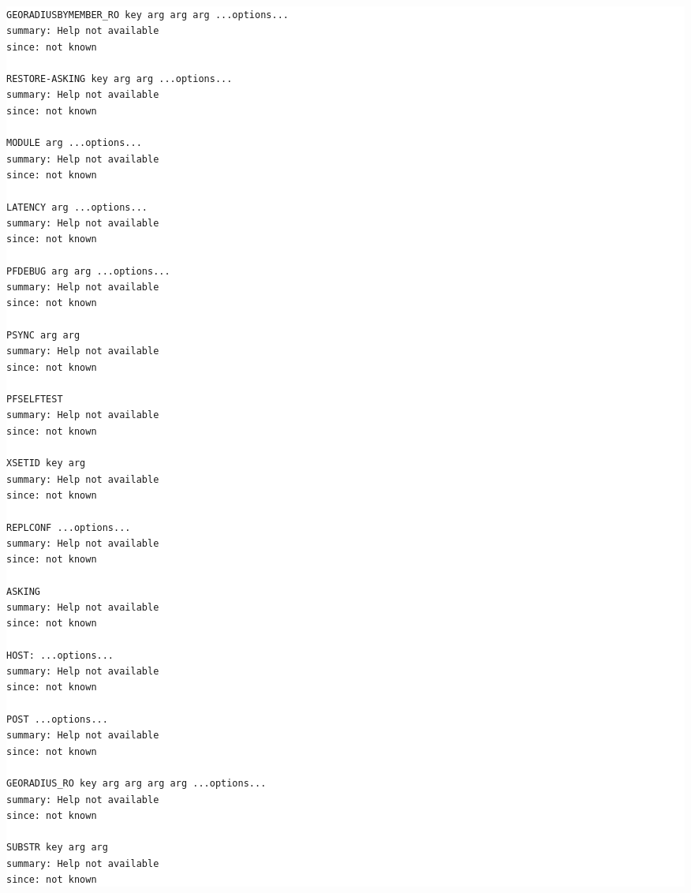 ```sh
GEORADIUSBYMEMBER_RO key arg arg arg ...options...
summary: Help not available
since: not known

RESTORE-ASKING key arg arg ...options...
summary: Help not available
since: not known

MODULE arg ...options...
summary: Help not available
since: not known

LATENCY arg ...options...
summary: Help not available
since: not known

PFDEBUG arg arg ...options...
summary: Help not available
since: not known

PSYNC arg arg 
summary: Help not available
since: not known

PFSELFTEST 
summary: Help not available
since: not known

XSETID key arg 
summary: Help not available
since: not known

REPLCONF ...options...
summary: Help not available
since: not known

ASKING 
summary: Help not available
since: not known

HOST: ...options...
summary: Help not available
since: not known

POST ...options...
summary: Help not available
since: not known

GEORADIUS_RO key arg arg arg arg ...options...
summary: Help not available
since: not known

SUBSTR key arg arg 
summary: Help not available
since: not known
```

